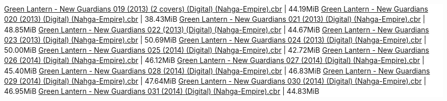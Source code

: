 [Green Lantern - New Guardians 019 (2013) (2 covers) (Digital) (Nahga-Empire).cbr](https://github.com/alicewish/markdown/blob/master/comic/Green-Lantern-New-Guardians-019-2013-2-covers-Digital-Nahga-Empire-cbr.md) | 44.19MiB
[Green Lantern - New Guardians 020 (2013) (Digital) (Nahga-Empire).cbr](https://github.com/alicewish/markdown/blob/master/comic/Green-Lantern-New-Guardians-020-2013-Digital-Nahga-Empire-cbr.md) | 38.43MiB
[Green Lantern - New Guardians 021 (2013) (Digital) (Nahga-Empire).cbr](https://github.com/alicewish/markdown/blob/master/comic/Green-Lantern-New-Guardians-021-2013-Digital-Nahga-Empire-cbr.md) | 48.85MiB
[Green Lantern - New Guardians 022 (2013) (Digital) (Nahga-Empire).cbr](https://github.com/alicewish/markdown/blob/master/comic/Green-Lantern-New-Guardians-022-2013-Digital-Nahga-Empire-cbr.md) | 44.67MiB
[Green Lantern - New Guardians 023 (2013) (Digital) (Nahga-Empire).cbr](https://github.com/alicewish/markdown/blob/master/comic/Green-Lantern-New-Guardians-023-2013-Digital-Nahga-Empire-cbr.md) | 50.69MiB
[Green Lantern - New Guardians 024 (2013) (Digital) (Nahga-Empire).cbr](https://github.com/alicewish/markdown/blob/master/comic/Green-Lantern-New-Guardians-024-2013-Digital-Nahga-Empire-cbr.md) | 50.00MiB
[Green Lantern - New Guardians 025 (2014) (Digital) (Nahga-Empire).cbr](https://github.com/alicewish/markdown/blob/master/comic/Green-Lantern-New-Guardians-025-2014-Digital-Nahga-Empire-cbr.md) | 42.72MiB
[Green Lantern - New Guardians 026 (2014) (Digital) (Nahga-Empire).cbr](https://github.com/alicewish/markdown/blob/master/comic/Green-Lantern-New-Guardians-026-2014-Digital-Nahga-Empire-cbr.md) | 46.12MiB
[Green Lantern - New Guardians 027 (2014) (Digital) (Nahga-Empire).cbr](https://github.com/alicewish/markdown/blob/master/comic/Green-Lantern-New-Guardians-027-2014-Digital-Nahga-Empire-cbr.md) | 45.40MiB
[Green Lantern - New Guardians 028 (2014) (Digital) (Nahga-Empire).cbr](https://github.com/alicewish/markdown/blob/master/comic/Green-Lantern-New-Guardians-028-2014-Digital-Nahga-Empire-cbr.md) | 46.83MiB
[Green Lantern - New Guardians 029 (2014) (Digital) (Nahga-Empire).cbr](https://github.com/alicewish/markdown/blob/master/comic/Green-Lantern-New-Guardians-029-2014-Digital-Nahga-Empire-cbr.md) | 47.64MiB
[Green Lantern - New Guardians 030 (2014) (Digital) (Nahga-Empire).cbr](https://github.com/alicewish/markdown/blob/master/comic/Green-Lantern-New-Guardians-030-2014-Digital-Nahga-Empire-cbr.md) | 46.95MiB
[Green Lantern - New Guardians 031 (2014) (Digital) (Nahga-Empire).cbr](https://github.com/alicewish/markdown/blob/master/comic/Green-Lantern-New-Guardians-031-2014-Digital-Nahga-Empire-cbr.md) | 44.83MiB
